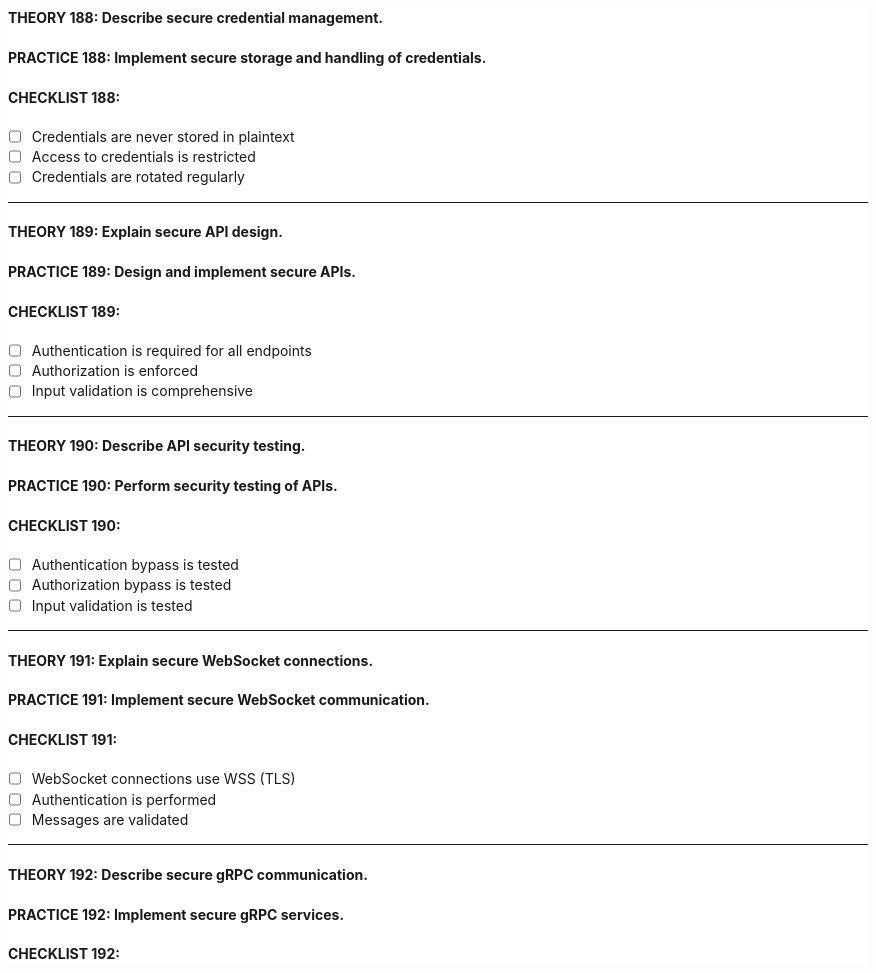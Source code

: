 #### THEORY 188: Describe secure credential management.

#### PRACTICE 188: Implement secure storage and handling of credentials.

#### CHECKLIST 188:

- [ ] Credentials are never stored in plaintext
- [ ] Access to credentials is restricted
- [ ] Credentials are rotated regularly

---

#### THEORY 189: Explain secure API design.

#### PRACTICE 189: Design and implement secure APIs.

#### CHECKLIST 189:

- [ ] Authentication is required for all endpoints
- [ ] Authorization is enforced
- [ ] Input validation is comprehensive

---

#### THEORY 190: Describe API security testing.

#### PRACTICE 190: Perform security testing of APIs.

#### CHECKLIST 190:

- [ ] Authentication bypass is tested
- [ ] Authorization bypass is tested
- [ ] Input validation is tested

---

#### THEORY 191: Explain secure WebSocket connections.

#### PRACTICE 191: Implement secure WebSocket communication.

#### CHECKLIST 191:

- [ ] WebSocket connections use WSS (TLS)
- [ ] Authentication is performed
- [ ] Messages are validated

---

#### THEORY 192: Describe secure gRPC communication.

#### PRACTICE 192: Implement secure gRPC services.

#### CHECKLIST 192:
